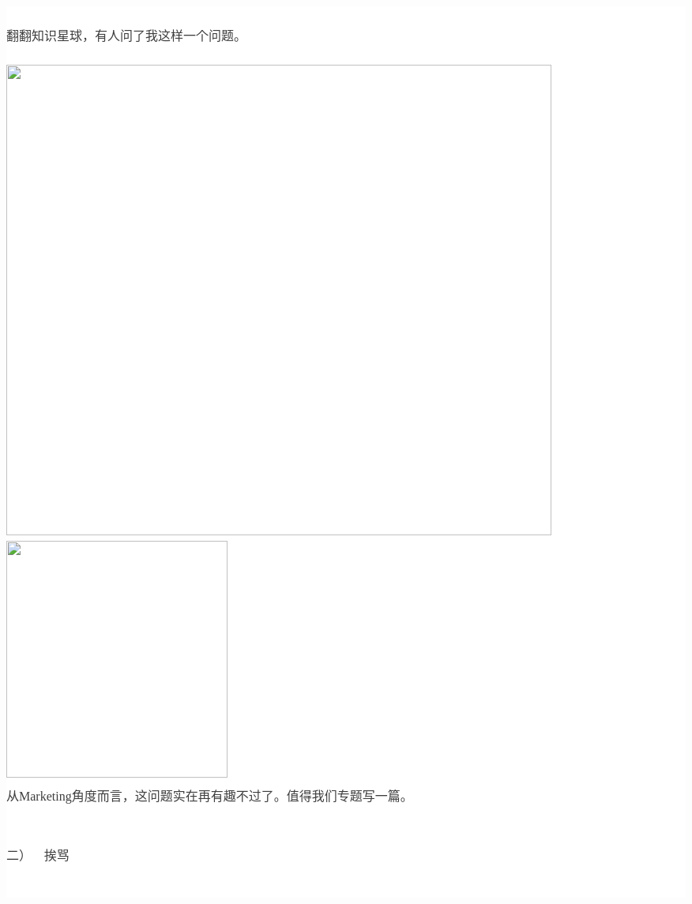 <p style="margin: 0px; padding: 0px; max-width: 100%; clear: both; min-height: 1em; color: rgb(62, 62, 62); font-family: &quot;Helvetica Neue&quot;, Helvetica, &quot;Hiragino Sans GB&quot;, &quot;Microsoft YaHei&quot;, Arial, sans-serif; font-size: 16px; widows: 1; line-height: 24px; box-sizing: border-box !important; word-wrap: break-word !important;">
	<span style="margin: 0px; padding: 0px; max-width: 100%; line-height: 24px; font-family: 华文楷体; box-sizing: border-box !important; word-wrap: break-word !important;">&nbsp;</span></p>
<p style="margin: 0px; padding: 0px; max-width: 100%; clear: both; min-height: 1em; color: rgb(62, 62, 62); font-family: &quot;Helvetica Neue&quot;, Helvetica, &quot;Hiragino Sans GB&quot;, &quot;Microsoft YaHei&quot;, Arial, sans-serif; font-size: 16px; widows: 1; line-height: 24px; box-sizing: border-box !important; word-wrap: break-word !important;">
	<span style="margin: 0px; padding: 0px; max-width: 100%; line-height: 24px; font-family: 华文楷体; box-sizing: border-box !important; word-wrap: break-word !important;">翻翻知识星球，有人问了我这样一个问题。</span></p>
<p style="margin: 0px; padding: 0px; max-width: 100%; clear: both; min-height: 1em; color: rgb(62, 62, 62); font-family: &quot;Helvetica Neue&quot;, Helvetica, &quot;Hiragino Sans GB&quot;, &quot;Microsoft YaHei&quot;, Arial, sans-serif; font-size: 16px; widows: 1; line-height: 24px; box-sizing: border-box !important; word-wrap: break-word !important;">
	&nbsp;</p>
<p style="margin: 0px; padding: 0px; max-width: 100%; clear: both; min-height: 1em; color: rgb(62, 62, 62); font-family: &quot;Helvetica Neue&quot;, Helvetica, &quot;Hiragino Sans GB&quot;, &quot;Microsoft YaHei&quot;, Arial, sans-serif; font-size: 16px; line-height: 25.6px; widows: 1; box-sizing: border-box !important; word-wrap: break-word !important;">
	<img data-="" data-copyright="0" data-fail="0" data-ratio="0.8646895273401297" data-s="300,640" data-type="png" data-w="1079" src="https://wx1.sinaimg.cn/mw690/0076qTrBgy1fpdpieae3lj30u00pxq52.jpg" style="margin: 0px; padding: 0px; max-width: 100%; box-sizing: border-box !important; word-wrap: break-word !important; visibility: visible !important; width: 690px; height: 596px;" /><img data-="" data-copyright="0" data-fail="0" data-ratio="1.075268817204301" data-s="300,640" data-type="jpeg" data-w="279" src="https://wx1.sinaimg.cn/mw690/0076qTrBgy1fpdpkc4c20j307s08caa8.jpg" style="margin: 0px; padding: 0px; max-width: 100%; box-sizing: border-box !important; word-wrap: break-word !important; visibility: visible !important; width: 280px; height: 300px;" /></p>
<p style="margin: 5px 0px 0px; padding: 0px; max-width: 100%; clear: both; min-height: 1em; color: rgb(62, 62, 62); font-family: &quot;Helvetica Neue&quot;, Helvetica, &quot;Hiragino Sans GB&quot;, &quot;Microsoft YaHei&quot;, Arial, sans-serif; font-size: 16px; widows: 1; line-height: 24px; box-sizing: border-box !important; word-wrap: break-word !important;">
	<span style="margin: 0px; padding: 0px; max-width: 100%; font-family: 华文楷体; box-sizing: border-box !important; word-wrap: break-word !important;">从Marketing角度而言，这问题实在再有趣不过了。值得我们专题写一篇。</span></p>
<p style="margin: 0px; padding: 0px; max-width: 100%; clear: both; min-height: 1em; color: rgb(62, 62, 62); font-family: &quot;Helvetica Neue&quot;, Helvetica, &quot;Hiragino Sans GB&quot;, &quot;Microsoft YaHei&quot;, Arial, sans-serif; font-size: 16px; widows: 1; line-height: 24px; box-sizing: border-box !important; word-wrap: break-word !important;">
	<span style="margin: 0px; padding: 0px; max-width: 100%; line-height: 24px; font-family: 华文楷体; box-sizing: border-box !important; word-wrap: break-word !important;">&nbsp;</span></p>
<p style="margin: 0px; padding: 0px; max-width: 100%; clear: both; min-height: 1em; color: rgb(62, 62, 62); font-family: &quot;Helvetica Neue&quot;, Helvetica, &quot;Hiragino Sans GB&quot;, &quot;Microsoft YaHei&quot;, Arial, sans-serif; font-size: 16px; widows: 1; line-height: 24px; box-sizing: border-box !important; word-wrap: break-word !important;">
	<span style="margin: 0px; padding: 0px; max-width: 100%; line-height: 24px; font-family: 华文楷体; box-sizing: border-box !important; word-wrap: break-word !important;">&nbsp;</span></p>
<p style="margin: 0px; padding: 0px; max-width: 100%; clear: both; min-height: 1em; color: rgb(62, 62, 62); font-family: &quot;Helvetica Neue&quot;, Helvetica, &quot;Hiragino Sans GB&quot;, &quot;Microsoft YaHei&quot;, Arial, sans-serif; font-size: 16px; widows: 1; line-height: 24px; box-sizing: border-box !important; word-wrap: break-word !important;">
	<span style="margin: 0px; padding: 0px; max-width: 100%; line-height: 24px; font-family: 华文楷体; box-sizing: border-box !important; word-wrap: break-word !important;">二）<span style="margin: 0px; padding: 0px; max-width: 100%; font-stretch: normal; font-size: 9px; line-height: normal; font-family: &quot;Times New Roman&quot;; box-sizing: border-box !important; word-wrap: break-word !important;">&nbsp;&nbsp;&nbsp;&nbsp;&nbsp;&nbsp;&nbsp;</span>挨骂</span></p>
<p style="margin: 0px; padding: 0px; max-width: 100%; clear: both; min-height: 1em; color: rgb(62, 62, 62); font-family: &quot;Helvetica Neue&quot;, Helvetica, &quot;Hiragino Sans GB&quot;, &quot;Microsoft YaHei&quot;, Arial, sans-serif; font-size: 16px; widows: 1; line-height: 24px; box-sizing: border-box !important; word-wrap: break-word !important;">
	<span style="margin: 0px; padding: 0px; max-width: 100%; line-height: 24px; font-family: 华文楷体; box-sizing: border-box !important; word-wrap: break-word !important;">&nbsp;</span></p>
<p style="margin: 0px; padding: 0px; max-width: 100%; clear: both; min-height: 1em; color: rgb(62, 62, 62); font-family: &quot;Helvetica Neue&quot;, Helvetica, &quot;Hiragino Sans GB&quot;, &quot;Microsoft YaHei&quot;, Arial, sans-serif; font-size: 16px; widows: 1; line-height: 24px; box-sizing: border-box !important; word-wrap: break-word !important;">